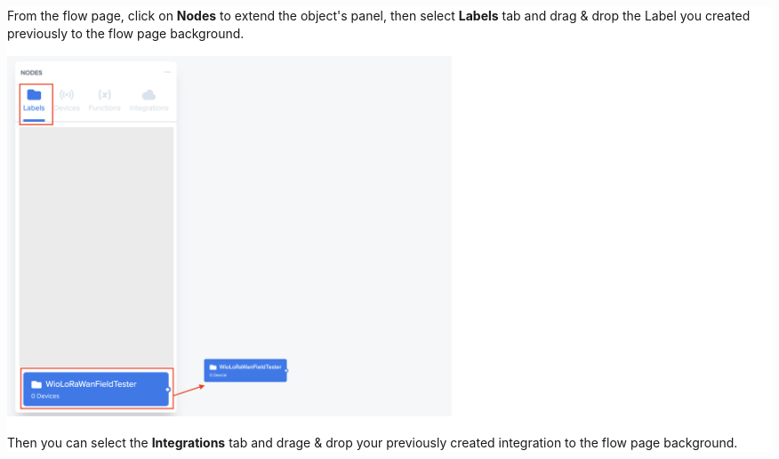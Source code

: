 From the flow page, click on **Nodes** to extend the object's panel, then select **Labels** tab and drag & drop the Label you created previously to the flow page background.

<img src="../img/HNTv2_Create_a_flow_add_label.png" alt="Helium add a label in a flow" width="500"/>

Then you can select the **Integrations** tab and drage & drop your previously created integration to the flow page background.
